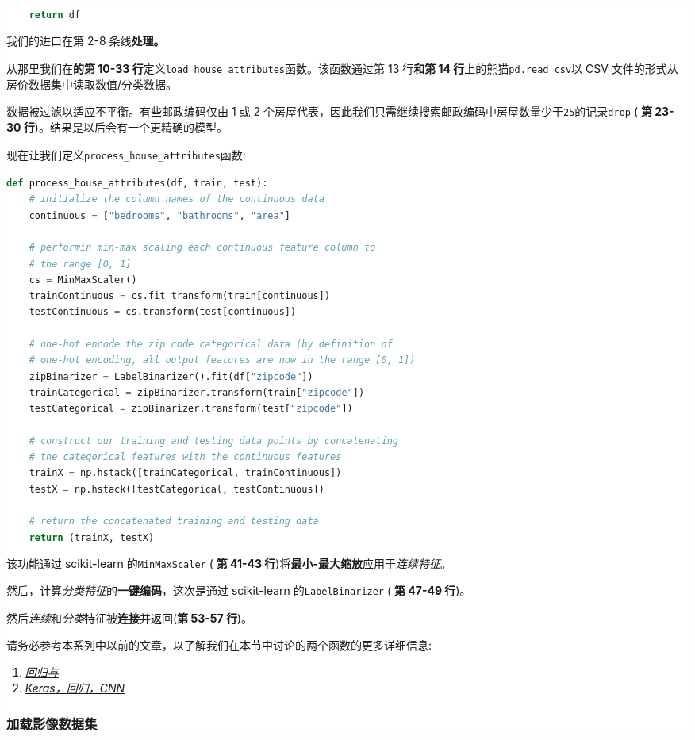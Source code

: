 ```py
	return df

```

我们的进口在第 2-8 条线**处理。**

从那里我们在**的第 10-33 行**定义`load_house_attributes`函数。该函数通过第 13 行**和第 14 行**上的熊猫`pd.read_csv`以 CSV 文件的形式从房价数据集中读取数值/分类数据。

数据被过滤以适应不平衡。有些邮政编码仅由 1 或 2 个房屋代表，因此我们只需继续搜索邮政编码中房屋数量少于`25`的记录`drop` ( **第 23-30 行**)。结果是以后会有一个更精确的模型。

现在让我们定义`process_house_attributes`函数:

```py
def process_house_attributes(df, train, test):
	# initialize the column names of the continuous data
	continuous = ["bedrooms", "bathrooms", "area"]

	# performin min-max scaling each continuous feature column to
	# the range [0, 1]
	cs = MinMaxScaler()
	trainContinuous = cs.fit_transform(train[continuous])
	testContinuous = cs.transform(test[continuous])

	# one-hot encode the zip code categorical data (by definition of
	# one-hot encoding, all output features are now in the range [0, 1])
	zipBinarizer = LabelBinarizer().fit(df["zipcode"])
	trainCategorical = zipBinarizer.transform(train["zipcode"])
	testCategorical = zipBinarizer.transform(test["zipcode"])

	# construct our training and testing data points by concatenating
	# the categorical features with the continuous features
	trainX = np.hstack([trainCategorical, trainContinuous])
	testX = np.hstack([testCategorical, testContinuous])

	# return the concatenated training and testing data
	return (trainX, testX)

```

该功能通过 scikit-learn 的`MinMaxScaler` ( **第 41-43 行**)将**最小-最大缩放**应用于*连续特征*。

然后，计算*分类特征*的**一键编码**，这次是通过 scikit-learn 的`LabelBinarizer` ( **第 47-49 行**)。

然后*连续*和*分类*特征被**连接**并返回(**第 53-57 行**)。

请务必参考本系列中以前的文章，以了解我们在本节中讨论的两个函数的更多详细信息:

1.  [*回归与*](https://pyimagesearch.com/2019/01/21/regression-with-keras/)
2.  [*Keras，回归，CNN*](https://pyimagesearch.com/2019/01/28/keras-regression-and-cnns/)

### 加载影像数据集
